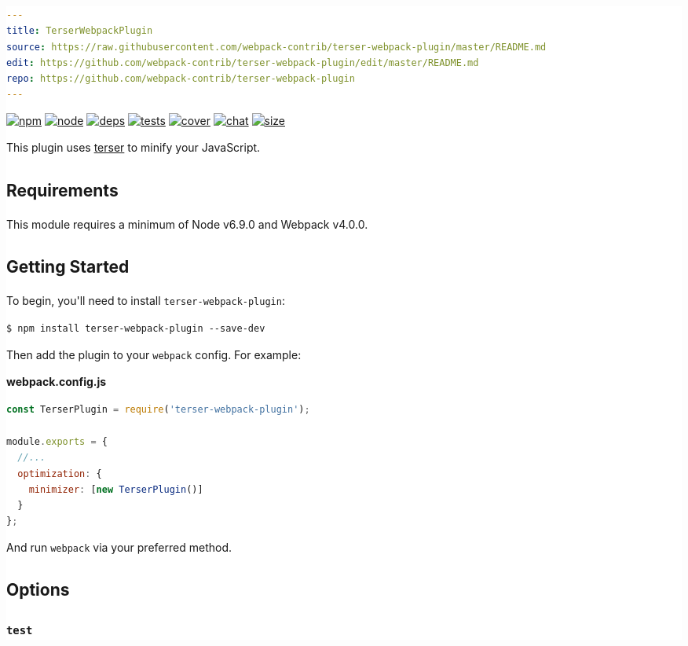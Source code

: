 ```yaml
---
title: TerserWebpackPlugin
source: https://raw.githubusercontent.com/webpack-contrib/terser-webpack-plugin/master/README.md
edit: https://github.com/webpack-contrib/terser-webpack-plugin/edit/master/README.md
repo: https://github.com/webpack-contrib/terser-webpack-plugin
---
```



[![npm][npm]][npm-url]
[![node][node]][node-url]
[![deps][deps]][deps-url]
[![tests][tests]][tests-url]
[![cover][cover]][cover-url]
[![chat][chat]][chat-url]
[![size][size]][size-url]



This plugin uses [terser](https://github.com/fabiosantoscode/terser) to minify your JavaScript.

## Requirements

This module requires a minimum of Node v6.9.0 and Webpack v4.0.0.

## Getting Started

To begin, you'll need to install `terser-webpack-plugin`:

```console
$ npm install terser-webpack-plugin --save-dev
```

Then add the plugin to your `webpack` config. For example:

**webpack.config.js**

```js
const TerserPlugin = require('terser-webpack-plugin');

module.exports = {
  //...
  optimization: {
    minimizer: [new TerserPlugin()]
  }
};
```

And run `webpack` via your preferred method.

## Options

### `test`


[npm]: https://img.shields.io/npm/v/terser-webpack-plugin.svg
[npm-url]: https://npmjs.com/package/terser-webpack-plugin
[node]: https://img.shields.io/node/v/terser-webpack-plugin.svg
[node-url]: https://nodejs.org
[deps]: https://david-dm.org/webpack-contrib/terser-webpack-plugin.svg
[deps-url]: https://david-dm.org/webpack-contrib/terser-webpack-plugin
[tests]: https://img.shields.io/circleci/project/github/webpack-contrib/terser-webpack-plugin.svg
[tests-url]: https://circleci.com/gh/webpack-contrib/terser-webpack-plugin
[cover]: https://codecov.io/gh/webpack-contrib/terser-webpack-plugin/branch/master/graph/badge.svg
[cover-url]: https://codecov.io/gh/webpack-contrib/terser-webpack-plugin
[chat]: https://img.shields.io/badge/gitter-webpack%2Fwebpack-brightgreen.svg
[chat-url]: https://gitter.im/webpack/webpack
[size]: https://packagephobia.now.sh/badge?p=terser-webpack-plugin
[size-url]: https://packagephobia.now.sh/result?p=terser-webpack-plugin